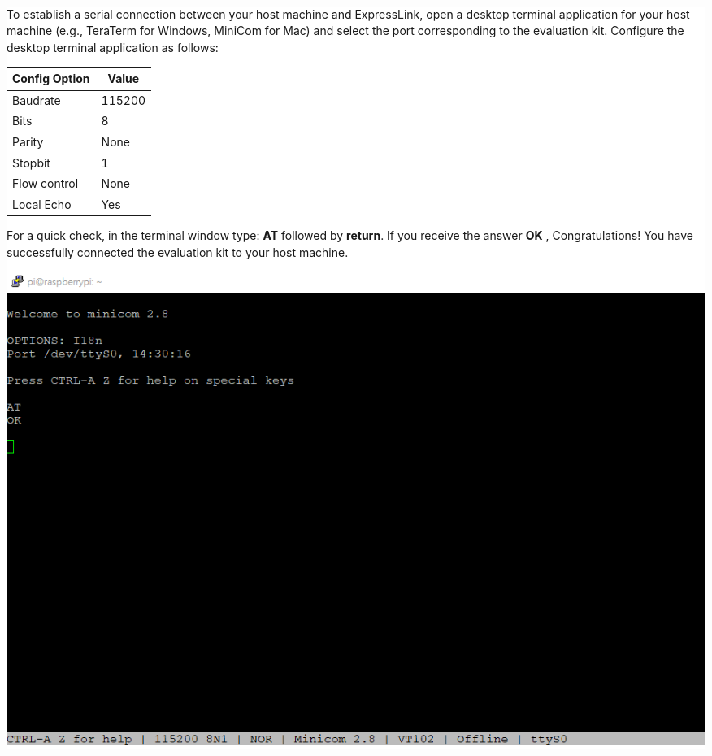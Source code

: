 To establish a serial connection between your host machine and ExpressLink, open a desktop terminal application for your host machine (e.g., TeraTerm for Windows, MiniCom for Mac) and select the port corresponding to the evaluation kit. Configure the desktop terminal application as follows:  

| Config Option | Value     |
| ------------- | --------- |
| Baudrate      | 115200    |
| Bits          | 8         |
| Parity        | None      |
| Stopbit       | 1         |
| Flow control  | None      |
| Local Echo    | Yes       |

For a quick check, in the terminal window type: **AT** followed by **return**. If you receive the answer **OK** , Congratulations! You have successfully connected the evaluation kit to your host machine.

![Realtek's Ameba Z2 AWS IoT ExpressLink Eval board](picture/minicon-test.png "Host Machine Quick Check")
